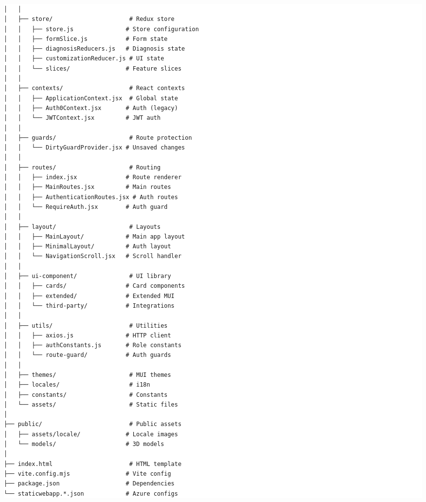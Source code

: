 ```
│   │
│   ├── store/                      # Redux store
│   │   ├── store.js               # Store configuration
│   │   ├── formSlice.js           # Form state
│   │   ├── diagnosisReducers.js   # Diagnosis state
│   │   ├── customizationReducer.js # UI state
│   │   └── slices/                # Feature slices
│   │
│   ├── contexts/                   # React contexts
│   │   ├── ApplicationContext.jsx  # Global state
│   │   ├── Auth0Context.jsx       # Auth (legacy)
│   │   └── JWTContext.jsx         # JWT auth
│   │
│   ├── guards/                     # Route protection
│   │   └── DirtyGuardProvider.jsx # Unsaved changes
│   │
│   ├── routes/                     # Routing
│   │   ├── index.jsx              # Route renderer
│   │   ├── MainRoutes.jsx         # Main routes
│   │   ├── AuthenticationRoutes.jsx # Auth routes
│   │   └── RequireAuth.jsx        # Auth guard
│   │
│   ├── layout/                     # Layouts
│   │   ├── MainLayout/            # Main app layout
│   │   ├── MinimalLayout/         # Auth layout
│   │   └── NavigationScroll.jsx   # Scroll handler
│   │
│   ├── ui-component/               # UI library
│   │   ├── cards/                 # Card components
│   │   ├── extended/              # Extended MUI
│   │   └── third-party/           # Integrations
│   │
│   ├── utils/                      # Utilities
│   │   ├── axios.js               # HTTP client
│   │   ├── authConstants.js       # Role constants
│   │   └── route-guard/           # Auth guards
│   │
│   ├── themes/                     # MUI themes
│   ├── locales/                    # i18n
│   ├── constants/                  # Constants
│   └── assets/                     # Static files
│
├── public/                         # Public assets
│   ├── assets/locale/             # Locale images
│   └── models/                    # 3D models
│
├── index.html                      # HTML template
├── vite.config.mjs                # Vite config
├── package.json                   # Dependencies
└── staticwebapp.*.json            # Azure configs
```
